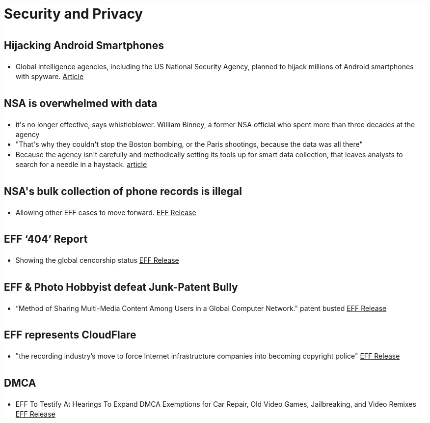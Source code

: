 

# Security and Privacy

## Hijacking Android Smartphones

- Global intelligence agencies, including the US National Security Agency, planned to hijack millions of Android smartphones with spyware.  [Article](http://www.zdnet.com/article/nsa-planned-google-play-hack-to-target-android-smartphones/#ftag=RSSbaffb68)


## NSA is overwhelmed with data

- it's no longer effective, says whistleblower. William Binney, a former NSA official who spent more than three decades at the agency
- "That's why they couldn't stop the Boston bombing, or the Paris shootings, because the data was all there"
- Because the agency isn't carefully and methodically setting its tools up for smart data collection, that leaves analysts to search for a needle in a haystack. [article]( http://www.zdnet.com/article/nsa-whistleblower-overwhelmed-with-data-ineffective/)

## NSA's bulk collection of phone records is illegal

- Allowing other EFF cases to move forward. [EFF Release](https://www.eff.org/press/releases/eff-hails-court-ruling-rejecting-nsa-bulk-collection-americans-phone-records)


## EFF ‘404’ Report

- Showing the global cencorship status [EFF Release](https://www.eff.org/press/releases/new-eff-404-report-shows-how-draconian-copyright-policies-stifle-online-speech)


## EFF & Photo Hobbyist defeat Junk-Patent Bully 

- “Method of Sharing Multi-Media Content Among Users in a Global Computer Network." patent busted  [EFF Release](https://www.eff.org/press/releases/victory-photo-hobbyist-prevails-over-junk-patent-bully)
 

## EFF represents CloudFlare 
- "the recording industry’s move to force Internet infrastructure companies into becoming copyright police"  [EFF Release](https://www.eff.org/press/releases/eff-battles-abuse-site-blocking-court-orders)


## DMCA
- EFF To Testify At Hearings To Expand DMCA Exemptions for Car Repair, Old Video Games, Jailbreaking, and Video Remixes  [EFF Release](https://www.eff.org/press/releases/eff-testify-hearings-expand-dmca-exemptions-car-repair-old-video-games-and-video)
